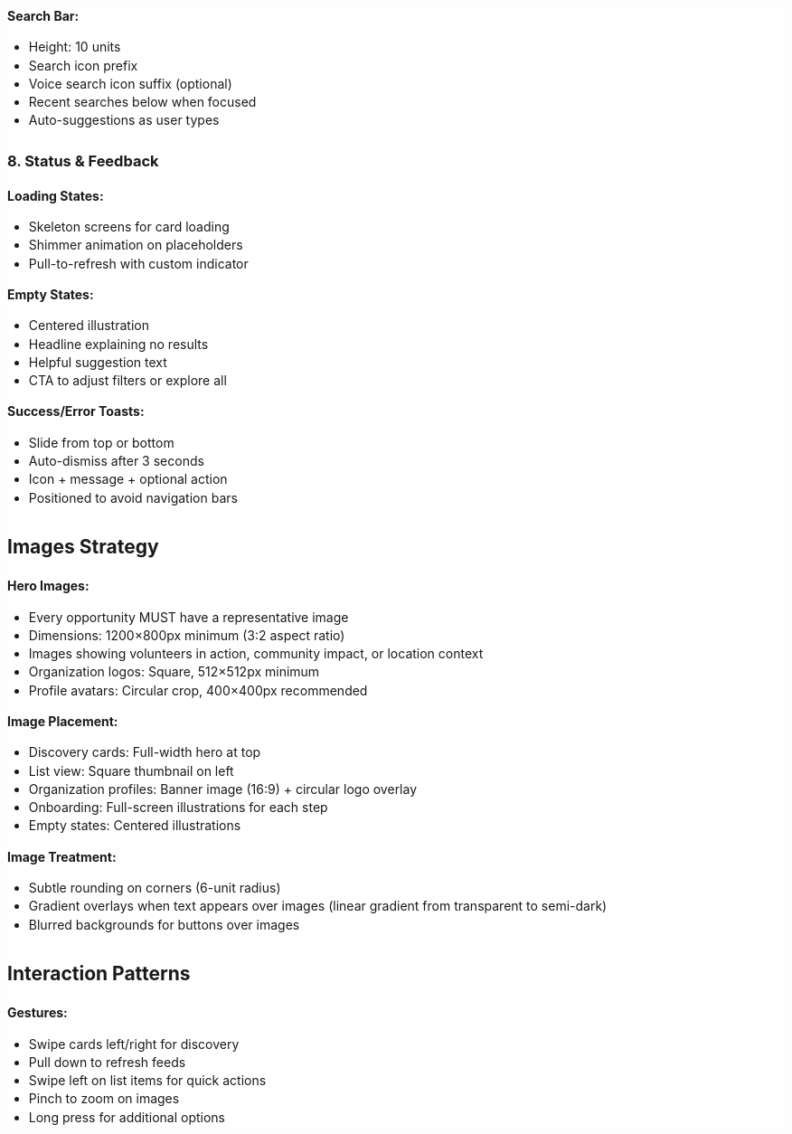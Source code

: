 **Search Bar:**
- Height: 10 units
- Search icon prefix
- Voice search icon suffix (optional)
- Recent searches below when focused
- Auto-suggestions as user types

### 8. Status & Feedback

**Loading States:**
- Skeleton screens for card loading
- Shimmer animation on placeholders
- Pull-to-refresh with custom indicator

**Empty States:**
- Centered illustration
- Headline explaining no results
- Helpful suggestion text
- CTA to adjust filters or explore all

**Success/Error Toasts:**
- Slide from top or bottom
- Auto-dismiss after 3 seconds
- Icon + message + optional action
- Positioned to avoid navigation bars

## Images Strategy

**Hero Images:** 
- Every opportunity MUST have a representative image
- Dimensions: 1200×800px minimum (3:2 aspect ratio)
- Images showing volunteers in action, community impact, or location context
- Organization logos: Square, 512×512px minimum
- Profile avatars: Circular crop, 400×400px recommended

**Image Placement:**
- Discovery cards: Full-width hero at top
- List view: Square thumbnail on left
- Organization profiles: Banner image (16:9) + circular logo overlay
- Onboarding: Full-screen illustrations for each step
- Empty states: Centered illustrations

**Image Treatment:**
- Subtle rounding on corners (6-unit radius)
- Gradient overlays when text appears over images (linear gradient from transparent to semi-dark)
- Blurred backgrounds for buttons over images

## Interaction Patterns

**Gestures:**
- Swipe cards left/right for discovery
- Pull down to refresh feeds
- Swipe left on list items for quick actions
- Pinch to zoom on images
- Long press for additional options
